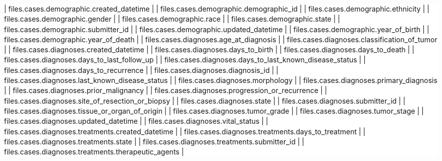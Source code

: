 | files.cases.demographic.created_datetime |
| files.cases.demographic.demographic_id |
| files.cases.demographic.ethnicity |
| files.cases.demographic.gender |
| files.cases.demographic.race |
| files.cases.demographic.state |
| files.cases.demographic.submitter_id |
| files.cases.demographic.updated_datetime |
| files.cases.demographic.year_of_birth |
| files.cases.demographic.year_of_death |
| files.cases.diagnoses.age_at_diagnosis |
| files.cases.diagnoses.classification_of_tumor |
| files.cases.diagnoses.created_datetime |
| files.cases.diagnoses.days_to_birth |
| files.cases.diagnoses.days_to_death |
| files.cases.diagnoses.days_to_last_follow_up |
| files.cases.diagnoses.days_to_last_known_disease_status |
| files.cases.diagnoses.days_to_recurrence |
| files.cases.diagnoses.diagnosis_id |
| files.cases.diagnoses.last_known_disease_status |
| files.cases.diagnoses.morphology |
| files.cases.diagnoses.primary_diagnosis |
| files.cases.diagnoses.prior_malignancy |
| files.cases.diagnoses.progression_or_recurrence |
| files.cases.diagnoses.site_of_resection_or_biopsy |
| files.cases.diagnoses.state |
| files.cases.diagnoses.submitter_id |
| files.cases.diagnoses.tissue_or_organ_of_origin |
| files.cases.diagnoses.tumor_grade |
| files.cases.diagnoses.tumor_stage |
| files.cases.diagnoses.updated_datetime |
| files.cases.diagnoses.vital_status |
| files.cases.diagnoses.treatments.created_datetime |
| files.cases.diagnoses.treatments.days_to_treatment |
| files.cases.diagnoses.treatments.state |
| files.cases.diagnoses.treatments.submitter_id |
| files.cases.diagnoses.treatments.therapeutic_agents |